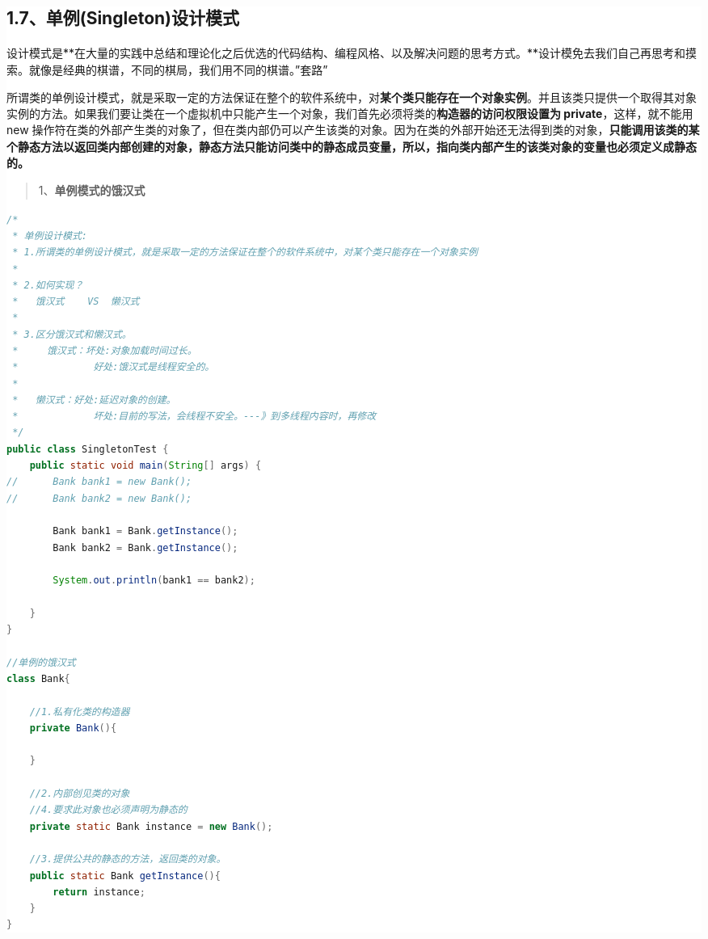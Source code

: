 ## 1.7、单例(Singleton)设计模式

设计模式是**在大量的实践中总结和理论化之后优选的代码结构、编程风格、以及解决问题的思考方式。**设计模免去我们自己再思考和摸索。就像是经典的棋谱，不同的棋局，我们用不同的棋谱。”套路”

所谓类的单例设计模式，就是采取一定的方法保证在整个的软件系统中，对**某个类只能存在一个对象实例**。并且该类只提供一个取得其对象实例的方法。如果我们要让类在一个虚拟机中只能产生一个对象，我们首先必须将类的**构造器的访问权限设置为 private**，这样，就不能用 new 操作符在类的外部产生类的对象了，但在类内部仍可以产生该类的对象。因为在类的外部开始还无法得到类的对象，**只能调用该类的某个静态方法以返回类内部创建的对象，静态方法只能访问类中的静态成员变量，所以，指向类内部产生的该类对象的变量也必须定义成静态的。**

> 1、**单例模式的饿汉式**

```java
/*
 * 单例设计模式:
 * 1.所谓类的单例设计模式，就是采取一定的方法保证在整个的软件系统中，对某个类只能存在一个对象实例
 *  
 * 2.如何实现？
 *   饿汉式	VS	懒汉式
 * 
 * 3.区分饿汉式和懒汉式。
 * 	   饿汉式：坏处:对象加载时间过长。
 * 	 	       好处:饿汉式是线程安全的。
 * 
 *   懒汉式：好处:延迟对象的创建。
 * 		       坏处:目前的写法，会线程不安全。---》到多线程内容时，再修改
 */
public class SingletonTest {
	public static void main(String[] args) {
//		Bank bank1 = new Bank(); 
//		Bank bank2 = new Bank(); 
		
		Bank bank1 = Bank.getInstance();
		Bank bank2 = Bank.getInstance();
		
		System.out.println(bank1 == bank2);
		
	}
}

//单例的饿汉式
class Bank{
	
	//1.私有化类的构造器
	private Bank(){
		
	}
	
	//2.内部创见类的对象
	//4.要求此对象也必须声明为静态的
	private static Bank instance = new Bank();
	
	//3.提供公共的静态的方法，返回类的对象。
	public static Bank getInstance(){
		return instance;
	}
}
```
